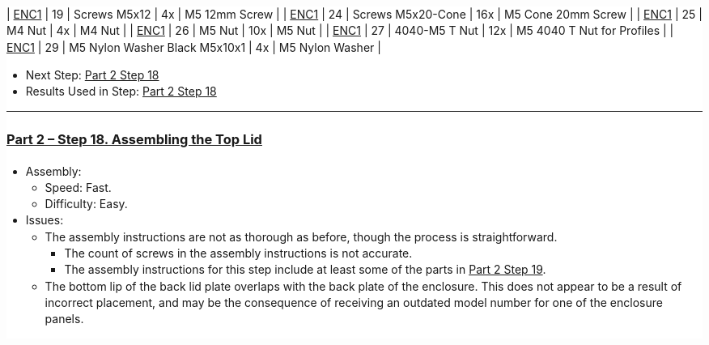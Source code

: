 | [ENC1](parts-lists.md#box-68---enc1) | 19 | Screws M5x12 | 4x | M5 12mm Screw |
| [ENC1](parts-lists.md#box-68---enc1) | 24 | Screws M5x20-Cone | 16x | M5 Cone 20mm Screw |
| [ENC1](parts-lists.md#box-68---enc1) | 25 | M4 Nut | 4x | M4 Nut |
| [ENC1](parts-lists.md#box-68---enc1) | 26 | M5 Nut | 10x | M5 Nut |
| [ENC1](parts-lists.md#box-68---enc1) | 27 | 4040-M5 T Nut | 12x | M5 4040 T Nut for Profiles |
| [ENC1](parts-lists.md#box-68---enc1) | 29 | M5 Nylon Washer Black M5x10x1 | 4x | M5 Nylon Washer |

* Next Step: [Part 2 Step 18](#part-2--step-18-assembling-the-top-lid)
* Results Used in Step: [Part 2 Step 18](#part-2--step-18-assembling-the-top-lid)

------------
### [Part 2 – Step 18. Assembling the Top Lid](http://www.support.modix3d.com/top-lid-top-cover/)
* Assembly:
  * Speed: Fast.
  * Difficulty: Easy.
* Issues:
  * The assembly instructions are not as thorough as before, though the process is straightforward. 
    * The count of screws in the assembly instructions is not accurate. 
    * The assembly instructions for this step include at least some of the parts in [Part 2 Step 19](#part-2--step-19-assembling-the-top-pivoting-lid).
  * The bottom lip of the back lid plate overlaps with the back plate of the enclosure. This does not appear to be a result of incorrect placement, and may be the consequence of receiving an outdated model number for one of the enclosure panels.
<center>
<table>
  <tr>